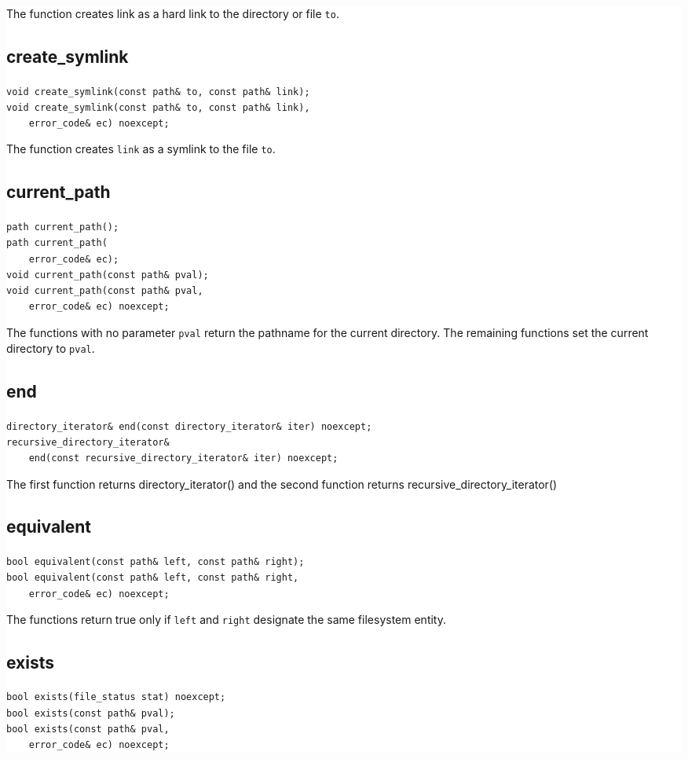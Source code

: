  The function creates link as a hard link to the directory or file `to`.  
  
## create\_symlink  
  
```  
void create_symlink(const path& to, const path& link);  
void create_symlink(const path& to, const path& link),  
    error_code& ec) noexcept;  
```  
  
 The function creates `link` as a symlink to the file `to`.  
  
## current\_path  
  
```  
path current_path();  
path current_path(  
    error_code& ec);  
void current_path(const path& pval);  
void current_path(const path& pval,  
    error_code& ec) noexcept;  
```  
  
 The functions with no parameter `pval` return the pathname for the current directory. The remaining functions set the current directory to `pval`.  
  
## end  
  
```  
directory_iterator& end(const directory_iterator& iter) noexcept;  
recursive_directory_iterator&  
    end(const recursive_directory_iterator& iter) noexcept;  
```  
  
 The first function returns directory\_iterator\(\) and the second function returns recursive\_directory\_iterator\(\)  
  
## equivalent  
  
```  
bool equivalent(const path& left, const path& right);  
bool equivalent(const path& left, const path& right,  
    error_code& ec) noexcept;  
```  
  
 The functions return true only if `left` and `right` designate the same filesystem entity.  
  
## exists  
  
```  
bool exists(file_status stat) noexcept;  
bool exists(const path& pval);  
bool exists(const path& pval,  
    error_code& ec) noexcept;  
```  
  